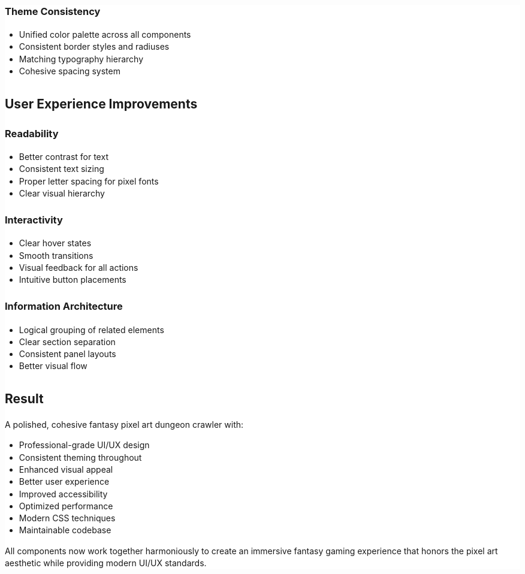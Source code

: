 ### Theme Consistency
- Unified color palette across all components
- Consistent border styles and radiuses
- Matching typography hierarchy
- Cohesive spacing system

## User Experience Improvements

### Readability
- Better contrast for text
- Consistent text sizing
- Proper letter spacing for pixel fonts
- Clear visual hierarchy

### Interactivity
- Clear hover states
- Smooth transitions
- Visual feedback for all actions
- Intuitive button placements

### Information Architecture
- Logical grouping of related elements
- Clear section separation
- Consistent panel layouts
- Better visual flow

## Result
A polished, cohesive fantasy pixel art dungeon crawler with:
- Professional-grade UI/UX design
- Consistent theming throughout
- Enhanced visual appeal
- Better user experience
- Improved accessibility
- Optimized performance
- Modern CSS techniques
- Maintainable codebase

All components now work together harmoniously to create an immersive fantasy gaming experience that honors the pixel art aesthetic while providing modern UI/UX standards.
